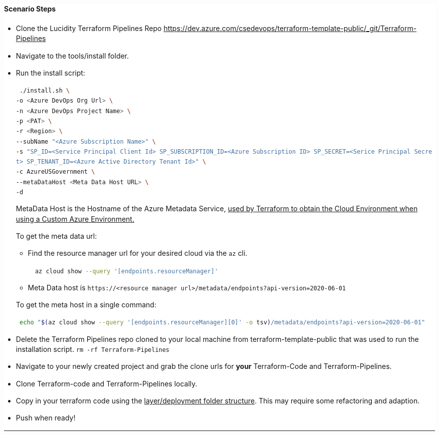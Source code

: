#### Scenario Steps

* Clone the Lucidity Terraform Pipelines Repo
  <https://dev.azure.com/csedevops/terraform-template-public/_git/Terraform-Pipelines>
* Navigate to the tools/install folder.
* Run the install script:

    ```bash
     ./install.sh \
    -o <Azure DevOps Org Url> \
    -n <Azure DevOps Project Name> \
    -p <PAT> \
    -r <Region> \
    --subName "<Azure Subscription Name>" \
    -s "SP_ID=<Service Principal Client Id> SP_SUBSCRIPTION_ID=<Azure Subscription ID> SP_SECRET=<Serice Principal Secret> SP_TENANT_ID=<Azure Active Directory Tenant Id>" \
    -c AzureUSGovernment \
    --metaDataHost <Meta Data Host URL> \
    -d
   ```

  MetaData Host is the Hostname of the Azure Metadata Service, [used by Terraform to obtain the Cloud Environment when using a Custom Azure Environment.](https://www.terraform.io/docs/providers/azurerm/index.html#metadata_host)

  To get the meta data url:

  * Find the resource manager url for your desired cloud via the `az` cli.

      ```bash
        az cloud show --query '[endpoints.resourceManager]'
      ```

  * Meta Data host is  `https://<resource manager url>/metadata/endpoints?api-version=2020-06-01`

  To get the meta host in a single command:

  ```bash
   echo "$(az cloud show --query '[endpoints.resourceManager][0]' -o tsv)/metadata/endpoints?api-version=2020-06-01"
  ```

* Delete the Terraform Pipelines repo cloned to your local machine from terraform-template-public that was used to run the installation script. `rm -rf Terraform-Pipelines`
* Navigate to your newly created project and grab the clone urls for **your** Terraform-Code and Terraform-Pipelines.
* Clone Terraform-code and Terraform-Pipelines locally.
* Copy in your terraform code using the [layer/deployment folder structure](DIRECTORY_STRUCTURE.md). This may require some refactoring and adaption.
* Push when ready!

---
